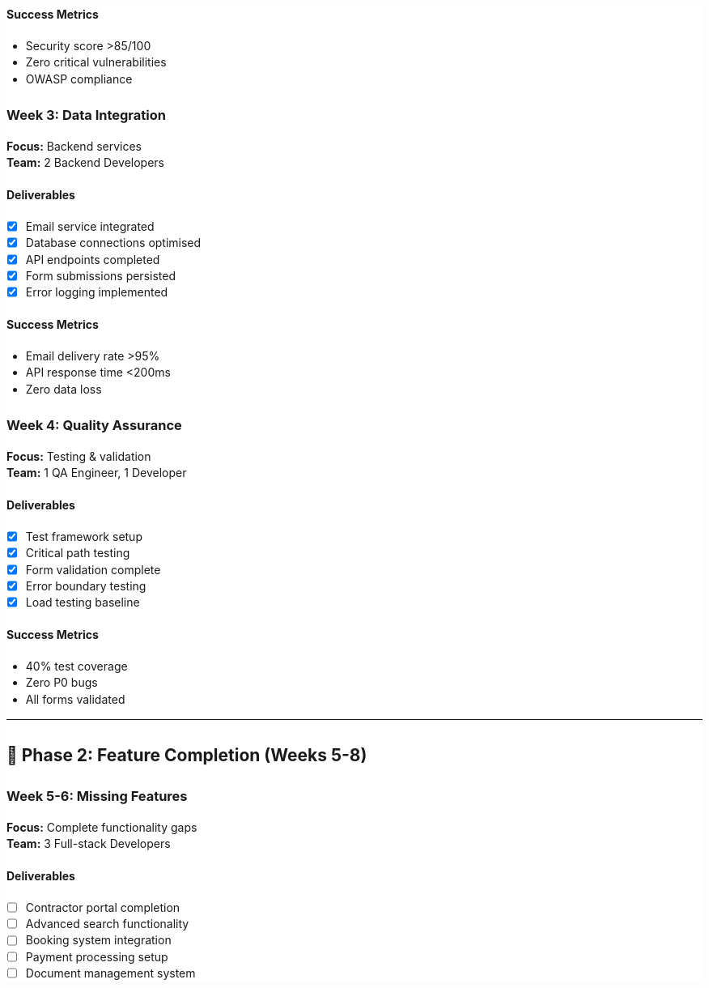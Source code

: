 #### Success Metrics
- Security score >85/100
- Zero critical vulnerabilities
- OWASP compliance

### Week 3: Data Integration
**Focus:** Backend services  
**Team:** 2 Backend Developers

#### Deliverables
- [x] Email service integrated
- [x] Database connections optimised
- [x] API endpoints completed
- [x] Form submissions persisted
- [x] Error logging implemented

#### Success Metrics
- Email delivery rate >95%
- API response time <200ms
- Zero data loss

### Week 4: Quality Assurance
**Focus:** Testing & validation  
**Team:** 1 QA Engineer, 1 Developer

#### Deliverables
- [x] Test framework setup
- [x] Critical path testing
- [x] Form validation complete
- [x] Error boundary testing
- [x] Load testing baseline

#### Success Metrics
- 40% test coverage
- Zero P0 bugs
- All forms validated

---

## 🚀 Phase 2: Feature Completion (Weeks 5-8)

### Week 5-6: Missing Features
**Focus:** Complete functionality gaps  
**Team:** 3 Full-stack Developers

#### Deliverables
- [ ] Contractor portal completion
- [ ] Advanced search functionality
- [ ] Booking system integration
- [ ] Payment processing setup
- [ ] Document management system
